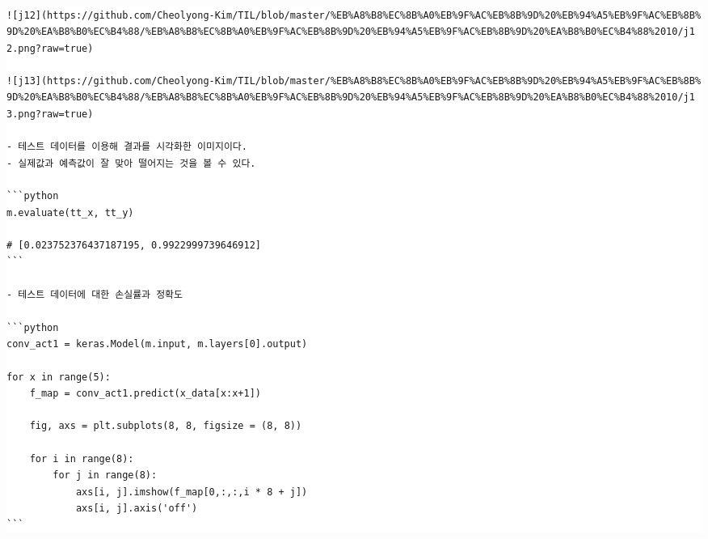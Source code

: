     ![j12](https://github.com/Cheolyong-Kim/TIL/blob/master/%EB%A8%B8%EC%8B%A0%EB%9F%AC%EB%8B%9D%20%EB%94%A5%EB%9F%AC%EB%8B%9D%20%EA%B8%B0%EC%B4%88/%EB%A8%B8%EC%8B%A0%EB%9F%AC%EB%8B%9D%20%EB%94%A5%EB%9F%AC%EB%8B%9D%20%EA%B8%B0%EC%B4%88%2010/j12.png?raw=true)

    ![j13](https://github.com/Cheolyong-Kim/TIL/blob/master/%EB%A8%B8%EC%8B%A0%EB%9F%AC%EB%8B%9D%20%EB%94%A5%EB%9F%AC%EB%8B%9D%20%EA%B8%B0%EC%B4%88/%EB%A8%B8%EC%8B%A0%EB%9F%AC%EB%8B%9D%20%EB%94%A5%EB%9F%AC%EB%8B%9D%20%EA%B8%B0%EC%B4%88%2010/j13.png?raw=true)

    - 테스트 데이터를 이용해 결과를 시각화한 이미지이다.
    - 실제값과 예측값이 잘 맞아 떨어지는 것을 볼 수 있다.

    ```python
    m.evaluate(tt_x, tt_y)
    
    # [0.023752376437187195, 0.9922999739646912]
    ```

    - 테스트 데이터에 대한 손실률과 정확도

    ```python
    conv_act1 = keras.Model(m.input, m.layers[0].output)
    
    for x in range(5):
        f_map = conv_act1.predict(x_data[x:x+1])
        
        fig, axs = plt.subplots(8, 8, figsize = (8, 8))
        
        for i in range(8):
            for j in range(8):
                axs[i, j].imshow(f_map[0,:,:,i * 8 + j])
                axs[i, j].axis('off')
    ```
